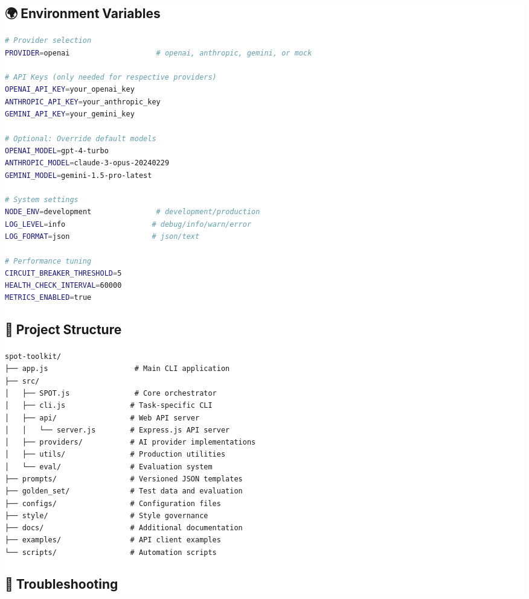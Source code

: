 ## 🌍 Environment Variables

```bash
# Provider selection
PROVIDER=openai                    # openai, anthropic, gemini, or mock

# API Keys (only needed for respective providers)
OPENAI_API_KEY=your_openai_key
ANTHROPIC_API_KEY=your_anthropic_key
GEMINI_API_KEY=your_gemini_key

# Optional: Override default models
OPENAI_MODEL=gpt-4-turbo
ANTHROPIC_MODEL=claude-3-opus-20240229
GEMINI_MODEL=gemini-1.5-pro-latest

# System settings
NODE_ENV=development               # development/production
LOG_LEVEL=info                    # debug/info/warn/error
LOG_FORMAT=json                   # json/text

# Performance tuning
CIRCUIT_BREAKER_THRESHOLD=5
HEALTH_CHECK_INTERVAL=60000
METRICS_ENABLED=true
```

## 📁 Project Structure

```
spot-toolkit/
├── app.js                    # Main CLI application
├── src/
│   ├── SPOT.js               # Core orchestrator
│   ├── cli.js               # Task-specific CLI
│   ├── api/                 # Web API server
│   │   └── server.js        # Express.js API server
│   ├── providers/           # AI provider implementations
│   ├── utils/               # Production utilities
│   └── eval/                # Evaluation system
├── prompts/                 # Versioned JSON templates
├── golden_set/              # Test data and evaluation
├── configs/                 # Configuration files
├── style/                   # Style governance
├── docs/                    # Additional documentation
├── examples/                # API client examples
└── scripts/                 # Automation scripts
```

## 🔧 Troubleshooting
